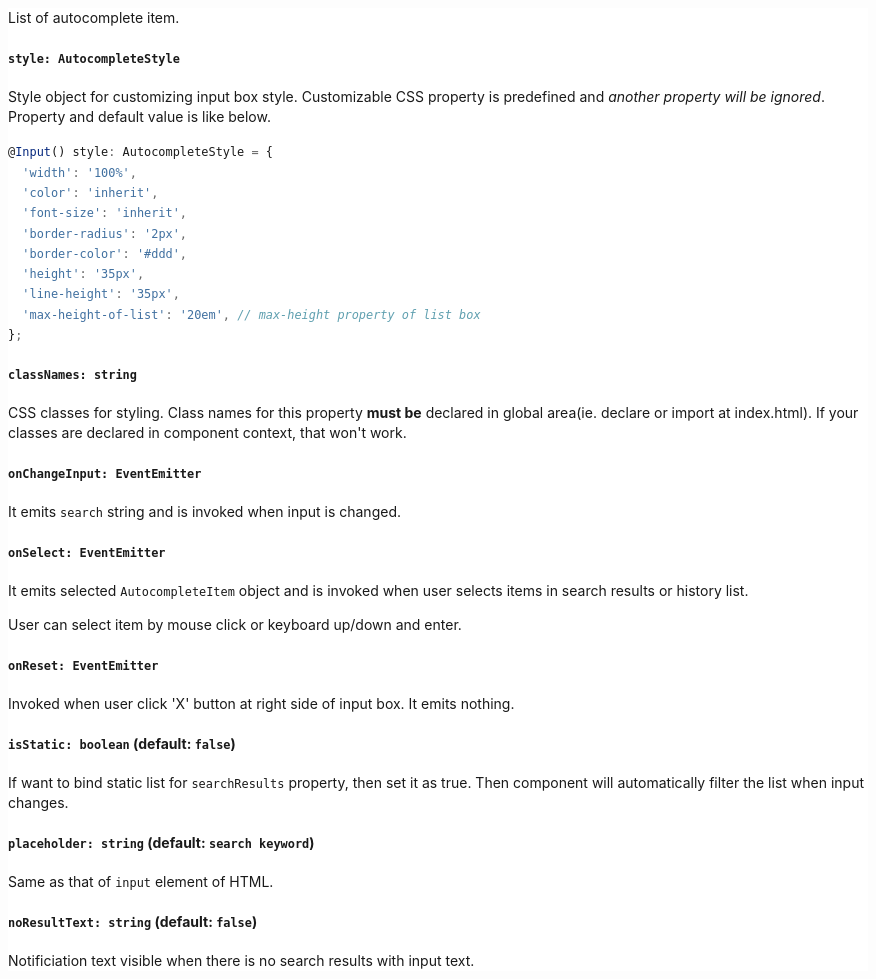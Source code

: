 List of autocomplete item.


#### `style: AutocompleteStyle`

Style object for customizing input box style. Customizable CSS property is predefined and *another property will be ignored*. Property and default value is like below.

```javascript
@Input() style: AutocompleteStyle = {
  'width': '100%',
  'color': 'inherit',
  'font-size': 'inherit',
  'border-radius': '2px',
  'border-color': '#ddd',
  'height': '35px',
  'line-height': '35px',
  'max-height-of-list': '20em', // max-height property of list box
};
```

#### `classNames: string`

CSS classes for styling. Class names for this property **must be** declared in global area(ie. declare or import at index.html). If your classes are declared in component context, that won't work.

#### `onChangeInput: EventEmitter`

It emits `search` string and is invoked when input is changed.


#### `onSelect: EventEmitter`

It emits selected `AutocompleteItem` object and is invoked when user selects items in search results or history list.

User can select item by mouse click or keyboard up/down and enter.


#### `onReset: EventEmitter`

Invoked when user click 'X' button at right side of input box. It emits nothing.


#### `isStatic: boolean` (default: `false`)

If want to bind static list for `searchResults` property, then set it as true. Then component will automatically filter the list when input changes.


#### `placeholder: string` (default: `search keyword`)

Same as that of `input` element of HTML.


#### `noResultText: string` (default: `false`)

Notificiation text visible when there is no search results with input text.


